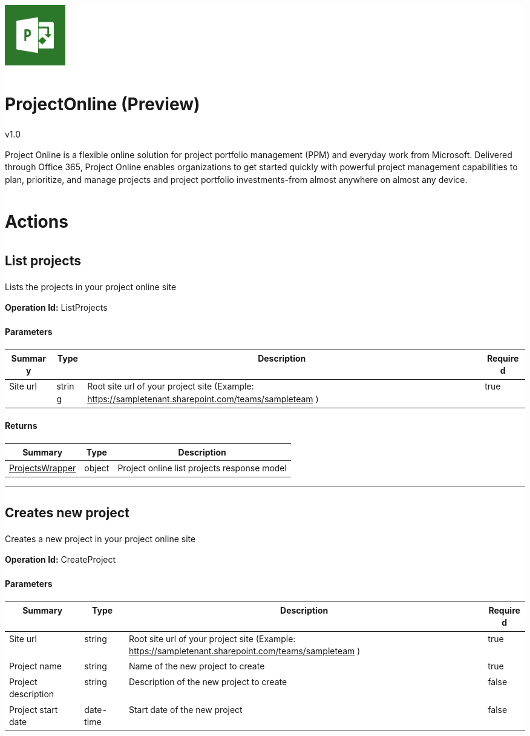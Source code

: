 <img src="icon.png" alt="Icon" data-linktype="relative-path" height="100" width="100">

# ProjectOnline (Preview)

v1.0

Project Online is a flexible online solution for project portfolio management (PPM) and everyday work from Microsoft. Delivered through Office 365, Project Online enables organizations to get started quickly with powerful project management capabilities to plan, prioritize, and manage projects and project portfolio investments-from almost anywhere on almost any device.


# Actions

## List projects
Lists the projects in your project online site

**Operation Id:** ListProjects

#### Parameters
| Summary | Type | Description | Required |
|---------|------|-------------|----------|
| Site url | string | Root site url of your project site (Example: https://sampletenant.sharepoint.com/teams/sampleteam ) | true |

#### Returns
| Summary | Type | Description |
|---------|------|-------------|
| [ProjectsWrapper](#projectswrapper) | object | Project online list projects response model |

___

## Creates new project
Creates a new project in your project online site

**Operation Id:** CreateProject

#### Parameters
| Summary | Type | Description | Required |
|---------|------|-------------|----------|
| Site url | string | Root site url of your project site (Example: https://sampletenant.sharepoint.com/teams/sampleteam ) | true |
| Project name | string | Name of the new project to create | true |
| Project description | string | Description of the new project to create | false |
| Project start date | date-time | Start date of the new project | false |
